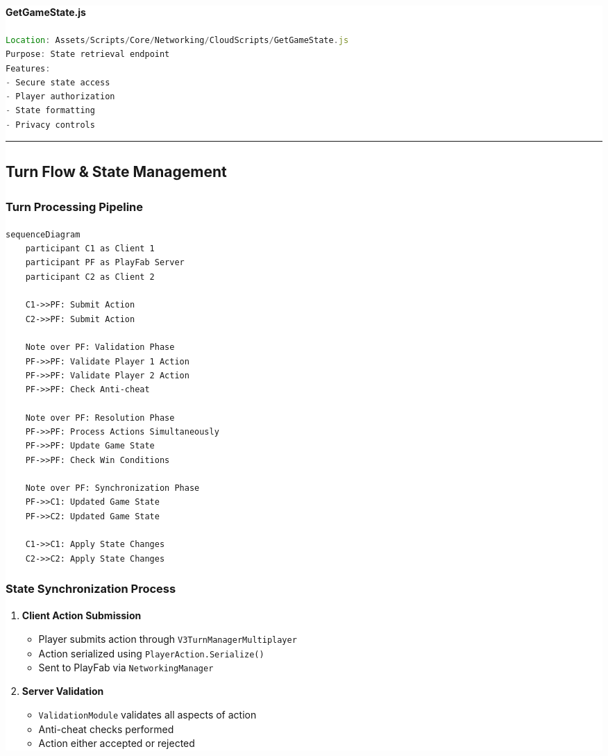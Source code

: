 #### **GetGameState.js**
```javascript
Location: Assets/Scripts/Core/Networking/CloudScripts/GetGameState.js
Purpose: State retrieval endpoint
Features:
- Secure state access
- Player authorization
- State formatting
- Privacy controls
```

---

## Turn Flow & State Management

### Turn Processing Pipeline

```mermaid
sequenceDiagram
    participant C1 as Client 1
    participant PF as PlayFab Server
    participant C2 as Client 2
    
    C1->>PF: Submit Action
    C2->>PF: Submit Action
    
    Note over PF: Validation Phase
    PF->>PF: Validate Player 1 Action
    PF->>PF: Validate Player 2 Action
    PF->>PF: Check Anti-cheat
    
    Note over PF: Resolution Phase
    PF->>PF: Process Actions Simultaneously
    PF->>PF: Update Game State
    PF->>PF: Check Win Conditions
    
    Note over PF: Synchronization Phase
    PF->>C1: Updated Game State
    PF->>C2: Updated Game State
    
    C1->>C1: Apply State Changes
    C2->>C2: Apply State Changes
```

### State Synchronization Process

1. **Client Action Submission**
   - Player submits action through `V3TurnManagerMultiplayer`
   - Action serialized using `PlayerAction.Serialize()`
   - Sent to PlayFab via `NetworkingManager`

2. **Server Validation**
   - `ValidationModule` validates all aspects of action
   - Anti-cheat checks performed
   - Action either accepted or rejected
